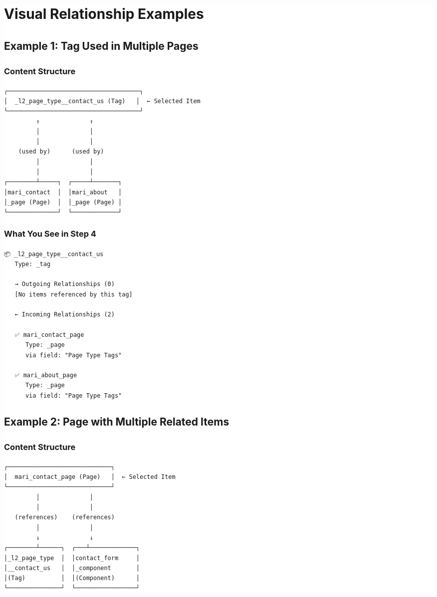 # Visual Relationship Examples

## Example 1: Tag Used in Multiple Pages

### Content Structure
```
┌─────────────────────────────────────┐
│  _l2_page_type__contact_us (Tag)   │  ← Selected Item
└─────────────────────────────────────┘
         ↑              ↑
         │              │
         │              │
    (used by)      (used by)
         │              │
         │              │
┌────────┴─────┐  ┌─────┴───────┐
│mari_contact  │  │mari_about   │
│_page (Page)  │  │_page (Page) │
└──────────────┘  └─────────────┘
```

### What You See in Step 4

```
📦 _l2_page_type__contact_us
   Type: _tag
   
   → Outgoing Relationships (0)
   [No items referenced by this tag]
   
   ← Incoming Relationships (2)
   
   ✅ mari_contact_page
      Type: _page
      via field: "Page Type Tags"
      
   ✅ mari_about_page
      Type: _page
      via field: "Page Type Tags"
```

## Example 2: Page with Multiple Related Items

### Content Structure
```
┌─────────────────────────────┐
│  mari_contact_page (Page)   │  ← Selected Item
└─────────────────────────────┘
         │              │
         │              │
   (references)    (references)
         │              │
         ↓              ↓
┌────────┴──────┐  ┌───┴─────────────┐
│_l2_page_type  │  │contact_form     │
│__contact_us   │  │_component       │
│(Tag)          │  │(Component)      │
└───────────────┘  └─────────────────┘
```
